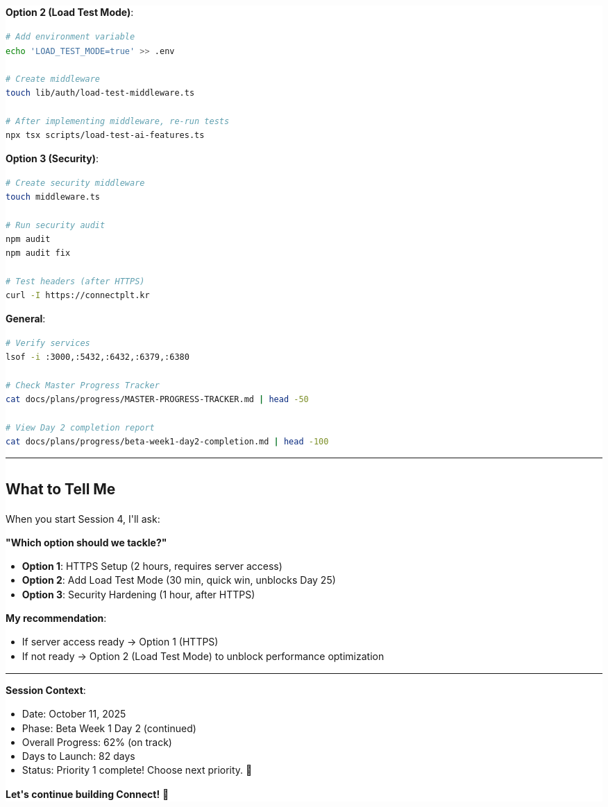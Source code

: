 **Option 2 (Load Test Mode)**:
```bash
# Add environment variable
echo 'LOAD_TEST_MODE=true' >> .env

# Create middleware
touch lib/auth/load-test-middleware.ts

# After implementing middleware, re-run tests
npx tsx scripts/load-test-ai-features.ts
```

**Option 3 (Security)**:
```bash
# Create security middleware
touch middleware.ts

# Run security audit
npm audit
npm audit fix

# Test headers (after HTTPS)
curl -I https://connectplt.kr
```

**General**:
```bash
# Verify services
lsof -i :3000,:5432,:6432,:6379,:6380

# Check Master Progress Tracker
cat docs/plans/progress/MASTER-PROGRESS-TRACKER.md | head -50

# View Day 2 completion report
cat docs/plans/progress/beta-week1-day2-completion.md | head -100
```

---

## What to Tell Me

When you start Session 4, I'll ask:

**"Which option should we tackle?"**
- **Option 1**: HTTPS Setup (2 hours, requires server access)
- **Option 2**: Add Load Test Mode (30 min, quick win, unblocks Day 25)
- **Option 3**: Security Hardening (1 hour, after HTTPS)

**My recommendation**:
- If server access ready → Option 1 (HTTPS)
- If not ready → Option 2 (Load Test Mode) to unblock performance optimization

---

**Session Context**:
- Date: October 11, 2025
- Phase: Beta Week 1 Day 2 (continued)
- Overall Progress: 62% (on track)
- Days to Launch: 82 days
- Status: Priority 1 complete! Choose next priority. 🚀

**Let's continue building Connect!** 💪
